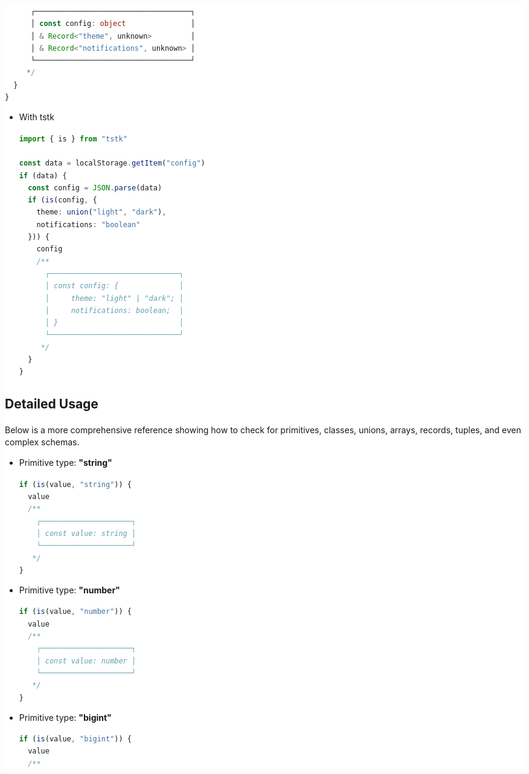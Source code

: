   ```ts
        ┌────────────────────────────────────┐
        │ const config: object               │
        │ & Record<"theme", unknown>         │
        │ & Record<"notifications", unknown> │
        └────────────────────────────────────┘
       */
    }
  }
  ```
- With tstk
  ```ts
  import { is } from "tstk"

  const data = localStorage.getItem("config")
  if (data) {
    const config = JSON.parse(data)
    if (is(config, {
      theme: union("light", "dark"),
      notifications: "boolean"
    })) {
      config
      /**
        ┌──────────────────────────────┐
        │ const config: {              │
        │     theme: "light" | "dark"; │
        │     notifications: boolean;  │
        │ }                            │
        └──────────────────────────────┘
       */
    }
  }
  ```

## Detailed Usage

Below is a more comprehensive reference showing how to check for primitives, classes, unions, arrays, records, tuples, and even complex schemas.

- Primitive type: **"string"**
  ```ts
  if (is(value, "string")) {
    value
    /**
      ┌─────────────────────┐
      │ const value: string │
      └─────────────────────┘
     */
  }
  ```
- Primitive type: **"number"**
  ```ts
  if (is(value, "number")) {
    value
    /**
      ┌─────────────────────┐
      │ const value: number │
      └─────────────────────┘
     */
  }
  ```
- Primitive type: **"bigint"**
  ```ts
  if (is(value, "bigint")) {
    value
    /**
  ```